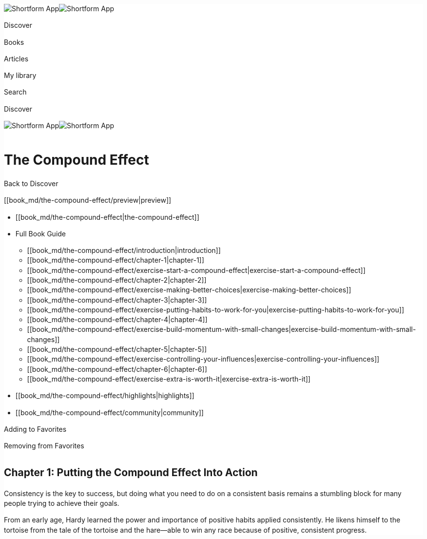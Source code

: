 ![Shortform App](/img/logo.36a2399e.svg)![Shortform App](/img/logo-dark.70c1b072.svg)

Discover

Books

Articles

My library

Search

Discover

![Shortform App](/img/logo.36a2399e.svg)![Shortform App](/img/logo-dark.70c1b072.svg)

# The Compound Effect

Back to Discover

[[book_md/the-compound-effect/preview|preview]]

  * [[book_md/the-compound-effect|the-compound-effect]]
  * Full Book Guide

    * [[book_md/the-compound-effect/introduction|introduction]]
    * [[book_md/the-compound-effect/chapter-1|chapter-1]]
    * [[book_md/the-compound-effect/exercise-start-a-compound-effect|exercise-start-a-compound-effect]]
    * [[book_md/the-compound-effect/chapter-2|chapter-2]]
    * [[book_md/the-compound-effect/exercise-making-better-choices|exercise-making-better-choices]]
    * [[book_md/the-compound-effect/chapter-3|chapter-3]]
    * [[book_md/the-compound-effect/exercise-putting-habits-to-work-for-you|exercise-putting-habits-to-work-for-you]]
    * [[book_md/the-compound-effect/chapter-4|chapter-4]]
    * [[book_md/the-compound-effect/exercise-build-momentum-with-small-changes|exercise-build-momentum-with-small-changes]]
    * [[book_md/the-compound-effect/chapter-5|chapter-5]]
    * [[book_md/the-compound-effect/exercise-controlling-your-influences|exercise-controlling-your-influences]]
    * [[book_md/the-compound-effect/chapter-6|chapter-6]]
    * [[book_md/the-compound-effect/exercise-extra-is-worth-it|exercise-extra-is-worth-it]]
  * [[book_md/the-compound-effect/highlights|highlights]]
  * [[book_md/the-compound-effect/community|community]]



Adding to Favorites 

Removing from Favorites 

## Chapter 1: Putting the Compound Effect Into Action

Consistency is the key to success, but doing what you need to do on a consistent basis remains a stumbling block for many people trying to achieve their goals.

From an early age, Hardy learned the power and importance of positive habits applied consistently. He likens himself to the tortoise from the tale of the tortoise and the hare—able to win any race because of positive, consistent progress.
